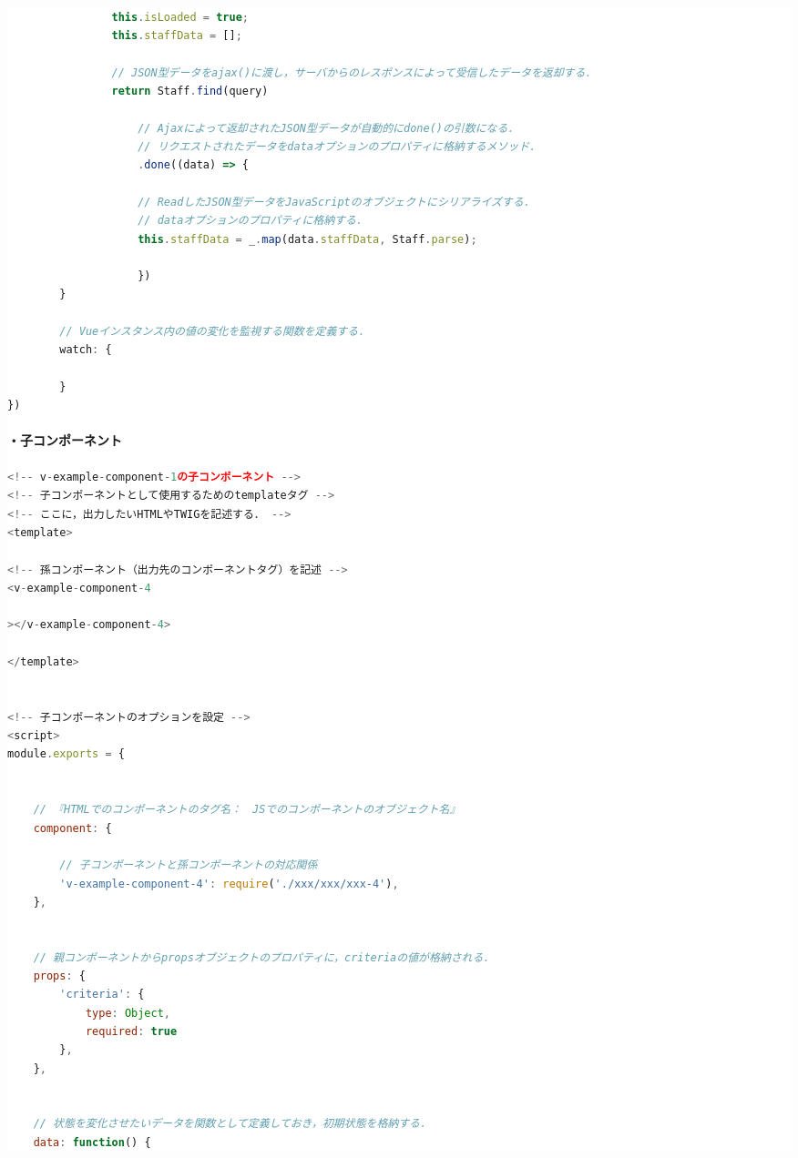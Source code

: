 ```javascript
                this.isLoaded = true;
                this.staffData = [];
        
                // JSON型データをajax()に渡し，サーバからのレスポンスによって受信したデータを返却する．
                return Staff.find(query)
        
                    // Ajaxによって返却されたJSON型データが自動的にdone()の引数になる．
                    // リクエストされたデータをdataオプションのプロパティに格納するメソッド．
                    .done((data) => {
          
                    // ReadしたJSON型データをJavaScriptのオブジェクトにシリアライズする．
                    // dataオプションのプロパティに格納する．
                    this.staffData = _.map(data.staffData, Staff.parse);
          
                    })
        }

        // Vueインスタンス内の値の変化を監視する関数を定義する．
        watch: {
      
        }
})
```
#### ・子コンポーネント

```javascript
<!-- v-example-component-1の子コンポーネント -->
<!-- 子コンポーネントとして使用するためのtemplateタグ -->
<!-- ここに，出力したいHTMLやTWIGを記述する． -->
<template>

<!-- 孫コンポーネント（出力先のコンポーネントタグ）を記述 -->
<v-example-component-4
                       
></v-example-component-4>  

</template>


<!-- 子コンポーネントのオプションを設定 -->
<script>
module.exports = {
      
      
    // 『HTMLでのコンポーネントのタグ名：　JSでのコンポーネントのオブジェクト名』
    component: {

        // 子コンポーネントと孫コンポーネントの対応関係
        'v-example-component-4': require('./xxx/xxx/xxx-4'),
    },
      

    // 親コンポーネントからpropsオブジェクトのプロパティに，criteriaの値が格納される．
    props: {
        'criteria': {
            type: Object,
            required: true
        },
    },
      

    // 状態を変化させたいデータを関数として定義しておき，初期状態を格納する．
    data: function() {
```